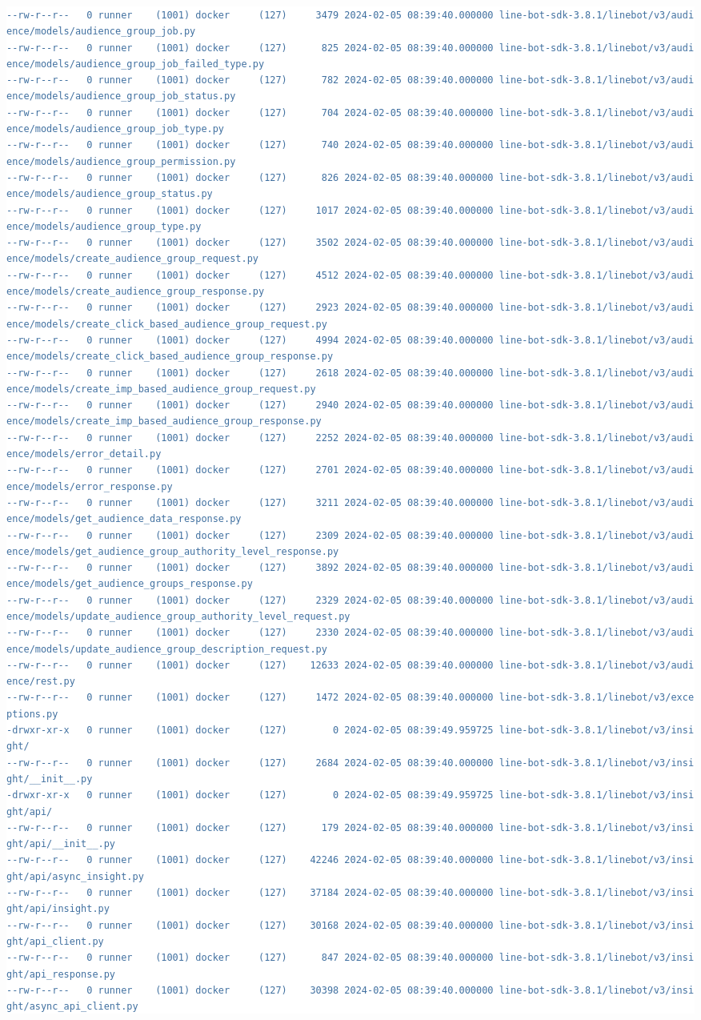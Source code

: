```diff
--rw-r--r--   0 runner    (1001) docker     (127)     3479 2024-02-05 08:39:40.000000 line-bot-sdk-3.8.1/linebot/v3/audience/models/audience_group_job.py
--rw-r--r--   0 runner    (1001) docker     (127)      825 2024-02-05 08:39:40.000000 line-bot-sdk-3.8.1/linebot/v3/audience/models/audience_group_job_failed_type.py
--rw-r--r--   0 runner    (1001) docker     (127)      782 2024-02-05 08:39:40.000000 line-bot-sdk-3.8.1/linebot/v3/audience/models/audience_group_job_status.py
--rw-r--r--   0 runner    (1001) docker     (127)      704 2024-02-05 08:39:40.000000 line-bot-sdk-3.8.1/linebot/v3/audience/models/audience_group_job_type.py
--rw-r--r--   0 runner    (1001) docker     (127)      740 2024-02-05 08:39:40.000000 line-bot-sdk-3.8.1/linebot/v3/audience/models/audience_group_permission.py
--rw-r--r--   0 runner    (1001) docker     (127)      826 2024-02-05 08:39:40.000000 line-bot-sdk-3.8.1/linebot/v3/audience/models/audience_group_status.py
--rw-r--r--   0 runner    (1001) docker     (127)     1017 2024-02-05 08:39:40.000000 line-bot-sdk-3.8.1/linebot/v3/audience/models/audience_group_type.py
--rw-r--r--   0 runner    (1001) docker     (127)     3502 2024-02-05 08:39:40.000000 line-bot-sdk-3.8.1/linebot/v3/audience/models/create_audience_group_request.py
--rw-r--r--   0 runner    (1001) docker     (127)     4512 2024-02-05 08:39:40.000000 line-bot-sdk-3.8.1/linebot/v3/audience/models/create_audience_group_response.py
--rw-r--r--   0 runner    (1001) docker     (127)     2923 2024-02-05 08:39:40.000000 line-bot-sdk-3.8.1/linebot/v3/audience/models/create_click_based_audience_group_request.py
--rw-r--r--   0 runner    (1001) docker     (127)     4994 2024-02-05 08:39:40.000000 line-bot-sdk-3.8.1/linebot/v3/audience/models/create_click_based_audience_group_response.py
--rw-r--r--   0 runner    (1001) docker     (127)     2618 2024-02-05 08:39:40.000000 line-bot-sdk-3.8.1/linebot/v3/audience/models/create_imp_based_audience_group_request.py
--rw-r--r--   0 runner    (1001) docker     (127)     2940 2024-02-05 08:39:40.000000 line-bot-sdk-3.8.1/linebot/v3/audience/models/create_imp_based_audience_group_response.py
--rw-r--r--   0 runner    (1001) docker     (127)     2252 2024-02-05 08:39:40.000000 line-bot-sdk-3.8.1/linebot/v3/audience/models/error_detail.py
--rw-r--r--   0 runner    (1001) docker     (127)     2701 2024-02-05 08:39:40.000000 line-bot-sdk-3.8.1/linebot/v3/audience/models/error_response.py
--rw-r--r--   0 runner    (1001) docker     (127)     3211 2024-02-05 08:39:40.000000 line-bot-sdk-3.8.1/linebot/v3/audience/models/get_audience_data_response.py
--rw-r--r--   0 runner    (1001) docker     (127)     2309 2024-02-05 08:39:40.000000 line-bot-sdk-3.8.1/linebot/v3/audience/models/get_audience_group_authority_level_response.py
--rw-r--r--   0 runner    (1001) docker     (127)     3892 2024-02-05 08:39:40.000000 line-bot-sdk-3.8.1/linebot/v3/audience/models/get_audience_groups_response.py
--rw-r--r--   0 runner    (1001) docker     (127)     2329 2024-02-05 08:39:40.000000 line-bot-sdk-3.8.1/linebot/v3/audience/models/update_audience_group_authority_level_request.py
--rw-r--r--   0 runner    (1001) docker     (127)     2330 2024-02-05 08:39:40.000000 line-bot-sdk-3.8.1/linebot/v3/audience/models/update_audience_group_description_request.py
--rw-r--r--   0 runner    (1001) docker     (127)    12633 2024-02-05 08:39:40.000000 line-bot-sdk-3.8.1/linebot/v3/audience/rest.py
--rw-r--r--   0 runner    (1001) docker     (127)     1472 2024-02-05 08:39:40.000000 line-bot-sdk-3.8.1/linebot/v3/exceptions.py
-drwxr-xr-x   0 runner    (1001) docker     (127)        0 2024-02-05 08:39:49.959725 line-bot-sdk-3.8.1/linebot/v3/insight/
--rw-r--r--   0 runner    (1001) docker     (127)     2684 2024-02-05 08:39:40.000000 line-bot-sdk-3.8.1/linebot/v3/insight/__init__.py
-drwxr-xr-x   0 runner    (1001) docker     (127)        0 2024-02-05 08:39:49.959725 line-bot-sdk-3.8.1/linebot/v3/insight/api/
--rw-r--r--   0 runner    (1001) docker     (127)      179 2024-02-05 08:39:40.000000 line-bot-sdk-3.8.1/linebot/v3/insight/api/__init__.py
--rw-r--r--   0 runner    (1001) docker     (127)    42246 2024-02-05 08:39:40.000000 line-bot-sdk-3.8.1/linebot/v3/insight/api/async_insight.py
--rw-r--r--   0 runner    (1001) docker     (127)    37184 2024-02-05 08:39:40.000000 line-bot-sdk-3.8.1/linebot/v3/insight/api/insight.py
--rw-r--r--   0 runner    (1001) docker     (127)    30168 2024-02-05 08:39:40.000000 line-bot-sdk-3.8.1/linebot/v3/insight/api_client.py
--rw-r--r--   0 runner    (1001) docker     (127)      847 2024-02-05 08:39:40.000000 line-bot-sdk-3.8.1/linebot/v3/insight/api_response.py
--rw-r--r--   0 runner    (1001) docker     (127)    30398 2024-02-05 08:39:40.000000 line-bot-sdk-3.8.1/linebot/v3/insight/async_api_client.py
```